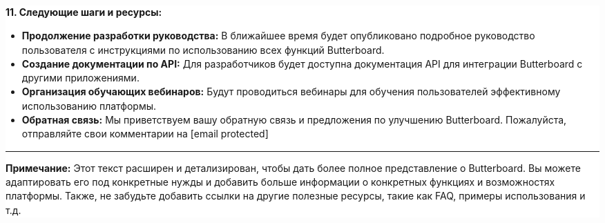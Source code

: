 **11.  Следующие шаги и ресурсы:**

* **Продолжение разработки руководства:**  В ближайшее время будет опубликовано подробное руководство пользователя с инструкциями по использованию всех функций Butterboard.
* **Создание документации по API:**  Для разработчиков будет доступна документация API для интеграции Butterboard с другими приложениями.
* **Организация обучающих вебинаров:**  Будут проводиться вебинары для обучения пользователей эффективному использованию платформы.
* **Обратная связь:**  Мы приветствуем вашу обратную связь и предложения по улучшению Butterboard.  Пожалуйста, отправляйте свои комментарии на [email protected]

---

**Примечание:**  Этот текст расширен и детализирован, чтобы дать более полное представление о Butterboard.  Вы можете адаптировать его под конкретные нужды и добавить больше информации о конкретных функциях и возможностях платформы.  Также, не забудьте добавить ссылки на другие полезные ресурсы, такие как FAQ, примеры использования и т.д.